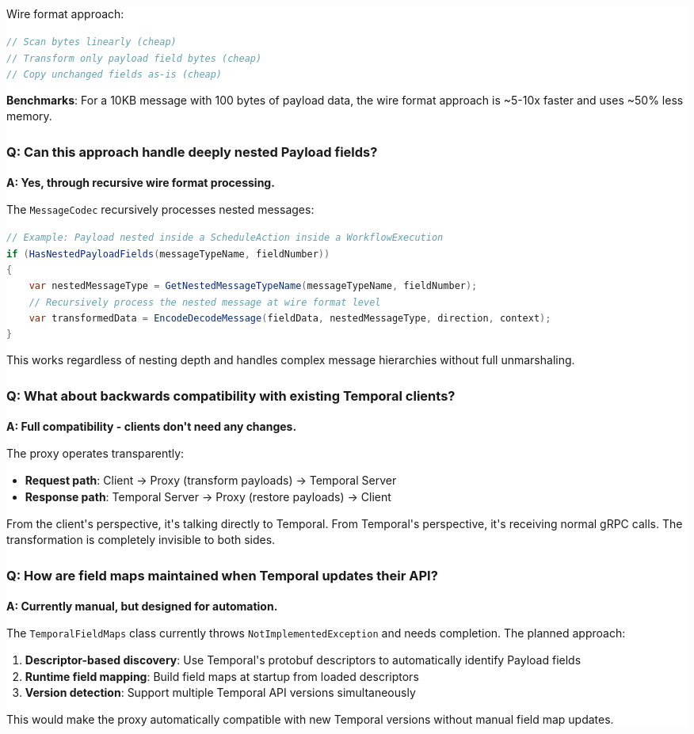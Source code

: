 Wire format approach:
```csharp
// Scan bytes linearly (cheap)
// Transform only payload field bytes (cheap)
// Copy unchanged fields as-is (cheap)
```

**Benchmarks**: For a 10KB message with 100 bytes of payload data, the wire format approach is ~5-10x faster and uses ~50% less memory.

### Q: Can this approach handle deeply nested Payload fields?

**A: Yes, through recursive wire format processing.**

The `MessageCodec` recursively processes nested messages:

```csharp
// Example: Payload nested inside a ScheduleAction inside a WorkflowExecution
if (HasNestedPayloadFields(messageTypeName, fieldNumber))
{
    var nestedMessageType = GetNestedMessageTypeName(messageTypeName, fieldNumber);
    // Recursively process the nested message at wire format level
    var transformedData = EncodeDecodeMessage(fieldData, nestedMessageType, direction, context);
}
```

This works regardless of nesting depth and handles complex message hierarchies without full unmarshaling.

### Q: What about backwards compatibility with existing Temporal clients?

**A: Full compatibility - clients don't need any changes.**

The proxy operates transparently:
- **Request path**: Client → Proxy (transform payloads) → Temporal Server
- **Response path**: Temporal Server → Proxy (restore payloads) → Client

From the client's perspective, it's talking directly to Temporal. From Temporal's perspective, it's receiving normal gRPC calls. The transformation is completely invisible to both sides.

### Q: How are field maps maintained when Temporal updates their API?

**A: Currently manual, but designed for automation.**

The `TemporalFieldMaps` class currently throws `NotImplementedException` and needs completion. The planned approach:

1. **Descriptor-based discovery**: Use Temporal's protobuf descriptors to automatically identify Payload fields
2. **Runtime field mapping**: Build field maps at startup from loaded descriptors  
3. **Version detection**: Support multiple Temporal API versions simultaneously

This would make the proxy automatically compatible with new Temporal versions without manual field map updates.
